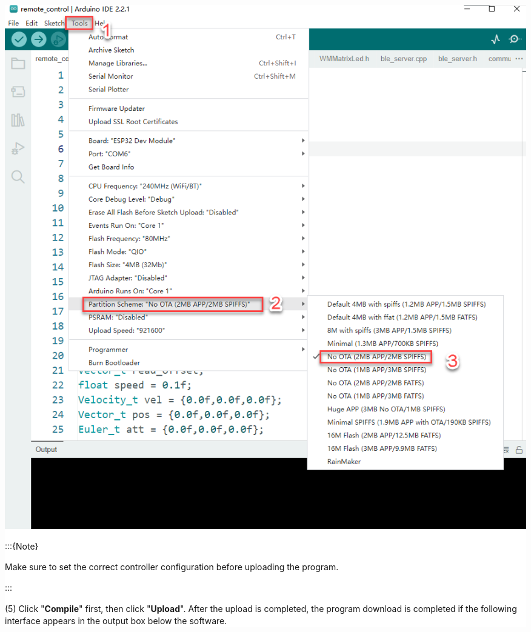 <img class="common_img"  src="../_static/media/chapter_3/section_1/media/image19.png"  />

:::{Note}

Make sure to set the correct controller configuration before uploading the program.

:::

(5) Click "**Compile**" first, then click "**Upload**". After the upload is completed, the program download is completed if the following interface appears in the output box below the software.
